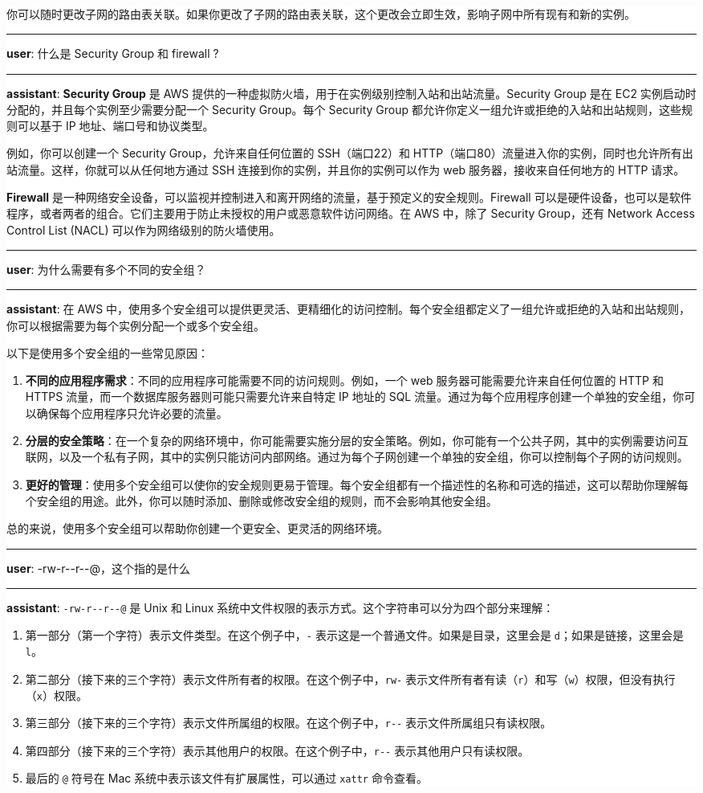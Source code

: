 你可以随时更改子网的路由表关联。如果你更改了子网的路由表关联，这个更改会立即生效，影响子网中所有现有和新的实例。

--------------------

**user**:
什么是 Security Group 和 firewall ?

--------------------

**assistant**:
**Security Group** 是 AWS 提供的一种虚拟防火墙，用于在实例级别控制入站和出站流量。Security Group 是在 EC2 实例启动时分配的，并且每个实例至少需要分配一个 Security Group。每个 Security Group 都允许你定义一组允许或拒绝的入站和出站规则，这些规则可以基于 IP 地址、端口号和协议类型。

例如，你可以创建一个 Security Group，允许来自任何位置的 SSH（端口22）和 HTTP（端口80）流量进入你的实例，同时也允许所有出站流量。这样，你就可以从任何地方通过 SSH 连接到你的实例，并且你的实例可以作为 web 服务器，接收来自任何地方的 HTTP 请求。

**Firewall** 是一种网络安全设备，可以监视并控制进入和离开网络的流量，基于预定义的安全规则。Firewall 可以是硬件设备，也可以是软件程序，或者两者的组合。它们主要用于防止未授权的用户或恶意软件访问网络。在 AWS 中，除了 Security Group，还有 Network Access Control List (NACL) 可以作为网络级别的防火墙使用。

--------------------

**user**:
为什么需要有多个不同的安全组？

--------------------

**assistant**:
在 AWS 中，使用多个安全组可以提供更灵活、更精细化的访问控制。每个安全组都定义了一组允许或拒绝的入站和出站规则，你可以根据需要为每个实例分配一个或多个安全组。

以下是使用多个安全组的一些常见原因：

1. **不同的应用程序需求**：不同的应用程序可能需要不同的访问规则。例如，一个 web 服务器可能需要允许来自任何位置的 HTTP 和 HTTPS 流量，而一个数据库服务器则可能只需要允许来自特定 IP 地址的 SQL 流量。通过为每个应用程序创建一个单独的安全组，你可以确保每个应用程序只允许必要的流量。

2. **分层的安全策略**：在一个复杂的网络环境中，你可能需要实施分层的安全策略。例如，你可能有一个公共子网，其中的实例需要访问互联网，以及一个私有子网，其中的实例只能访问内部网络。通过为每个子网创建一个单独的安全组，你可以控制每个子网的访问规则。

3. **更好的管理**：使用多个安全组可以使你的安全规则更易于管理。每个安全组都有一个描述性的名称和可选的描述，这可以帮助你理解每个安全组的用途。此外，你可以随时添加、删除或修改安全组的规则，而不会影响其他安全组。

总的来说，使用多个安全组可以帮助你创建一个更安全、更灵活的网络环境。

--------------------

**user**:
-rw-r--r--@，这个指的是什么

--------------------

**assistant**:
`-rw-r--r--@` 是 Unix 和 Linux 系统中文件权限的表示方式。这个字符串可以分为四个部分来理解：

1. 第一部分（第一个字符）表示文件类型。在这个例子中，`-` 表示这是一个普通文件。如果是目录，这里会是 `d`；如果是链接，这里会是 `l`。

2. 第二部分（接下来的三个字符）表示文件所有者的权限。在这个例子中，`rw-` 表示文件所有者有读（`r`）和写（`w`）权限，但没有执行（`x`）权限。

3. 第三部分（接下来的三个字符）表示文件所属组的权限。在这个例子中，`r--` 表示文件所属组只有读权限。

4. 第四部分（接下来的三个字符）表示其他用户的权限。在这个例子中，`r--` 表示其他用户只有读权限。

5. 最后的 `@` 符号在 Mac 系统中表示该文件有扩展属性，可以通过 `xattr` 命令查看。
